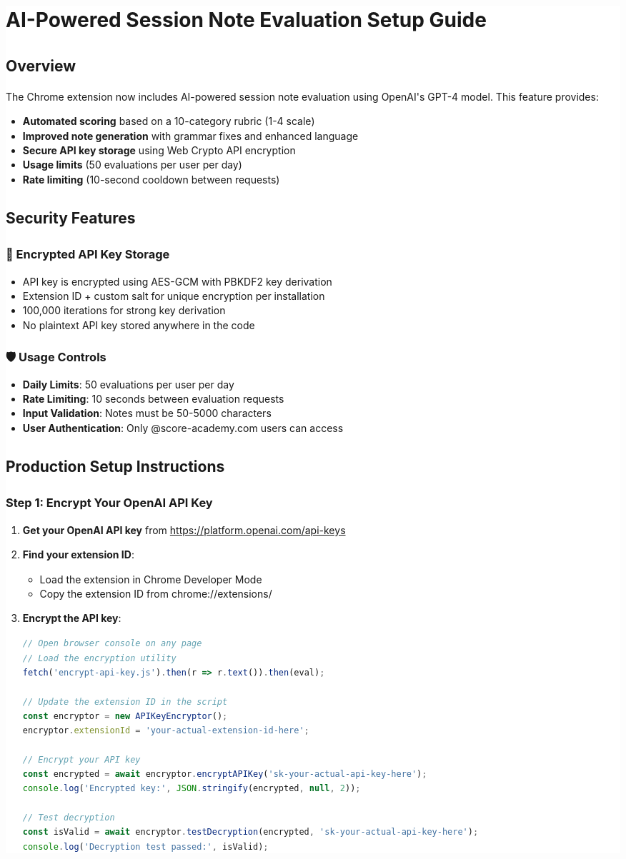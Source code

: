 # AI-Powered Session Note Evaluation Setup Guide

## Overview

The Chrome extension now includes AI-powered session note evaluation using OpenAI's GPT-4 model. This feature provides:

- **Automated scoring** based on a 10-category rubric (1-4 scale)
- **Improved note generation** with grammar fixes and enhanced language
- **Secure API key storage** using Web Crypto API encryption
- **Usage limits** (50 evaluations per user per day)
- **Rate limiting** (10-second cooldown between requests)

## Security Features

### 🔐 Encrypted API Key Storage
- API key is encrypted using AES-GCM with PBKDF2 key derivation
- Extension ID + custom salt for unique encryption per installation
- 100,000 iterations for strong key derivation
- No plaintext API key stored anywhere in the code

### 🛡️ Usage Controls
- **Daily Limits**: 50 evaluations per user per day
- **Rate Limiting**: 10 seconds between evaluation requests
- **Input Validation**: Notes must be 50-5000 characters
- **User Authentication**: Only @score-academy.com users can access

## Production Setup Instructions

### Step 1: Encrypt Your OpenAI API Key

1. **Get your OpenAI API key** from https://platform.openai.com/api-keys

2. **Find your extension ID**:
   - Load the extension in Chrome Developer Mode
   - Copy the extension ID from chrome://extensions/

3. **Encrypt the API key**:
   ```javascript
   // Open browser console on any page
   // Load the encryption utility
   fetch('encrypt-api-key.js').then(r => r.text()).then(eval);
   
   // Update the extension ID in the script
   const encryptor = new APIKeyEncryptor();
   encryptor.extensionId = 'your-actual-extension-id-here';
   
   // Encrypt your API key
   const encrypted = await encryptor.encryptAPIKey('sk-your-actual-api-key-here');
   console.log('Encrypted key:', JSON.stringify(encrypted, null, 2));
   
   // Test decryption
   const isValid = await encryptor.testDecryption(encrypted, 'sk-your-actual-api-key-here');
   console.log('Decryption test passed:', isValid);
   ```
